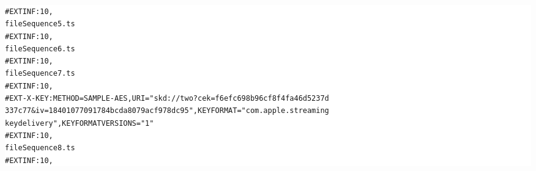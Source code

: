    ```
   #EXTINF:10,
   fileSequence5.ts
   #EXTINF:10,
   fileSequence6.ts
   #EXTINF:10,
   fileSequence7.ts
   #EXTINF:10,
   #EXT-X-KEY:METHOD=SAMPLE-AES,URI="skd://two?cek=f6efc698b96cf8f4fa46d5237d
   337c77&iv=18401077091784bcda8079acf978dc95",KEYFORMAT="com.apple.streaming
   keydelivery",KEYFORMATVERSIONS="1"
   #EXTINF:10,
   fileSequence8.ts
   #EXTINF:10,
   ```
